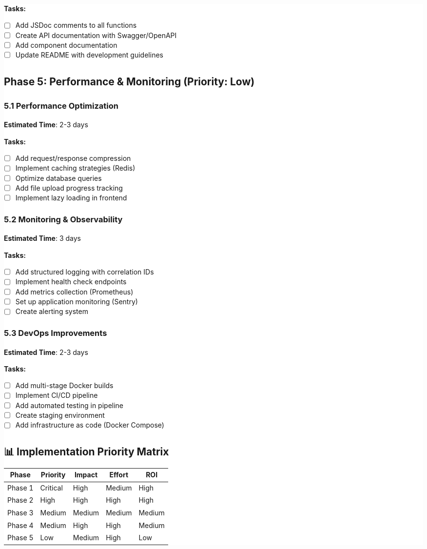 **Tasks:**
- [ ] Add JSDoc comments to all functions
- [ ] Create API documentation with Swagger/OpenAPI
- [ ] Add component documentation
- [ ] Update README with development guidelines

## Phase 5: Performance & Monitoring (Priority: Low)

### 5.1 Performance Optimization
**Estimated Time**: 2-3 days

**Tasks:**
- [ ] Add request/response compression
- [ ] Implement caching strategies (Redis)
- [ ] Optimize database queries
- [ ] Add file upload progress tracking
- [ ] Implement lazy loading in frontend

### 5.2 Monitoring & Observability
**Estimated Time**: 3 days

**Tasks:**
- [ ] Add structured logging with correlation IDs
- [ ] Implement health check endpoints
- [ ] Add metrics collection (Prometheus)
- [ ] Set up application monitoring (Sentry)
- [ ] Create alerting system

### 5.3 DevOps Improvements
**Estimated Time**: 2-3 days

**Tasks:**
- [ ] Add multi-stage Docker builds
- [ ] Implement CI/CD pipeline
- [ ] Add automated testing in pipeline
- [ ] Create staging environment
- [ ] Add infrastructure as code (Docker Compose)

## 📊 Implementation Priority Matrix

| Phase | Priority | Impact | Effort | ROI |
|-------|----------|--------|--------|-----|
| Phase 1 | Critical | High | Medium | High |
| Phase 2 | High | High | High | High |
| Phase 3 | Medium | Medium | Medium | Medium |
| Phase 4 | Medium | High | High | Medium |
| Phase 5 | Low | Medium | High | Low |
